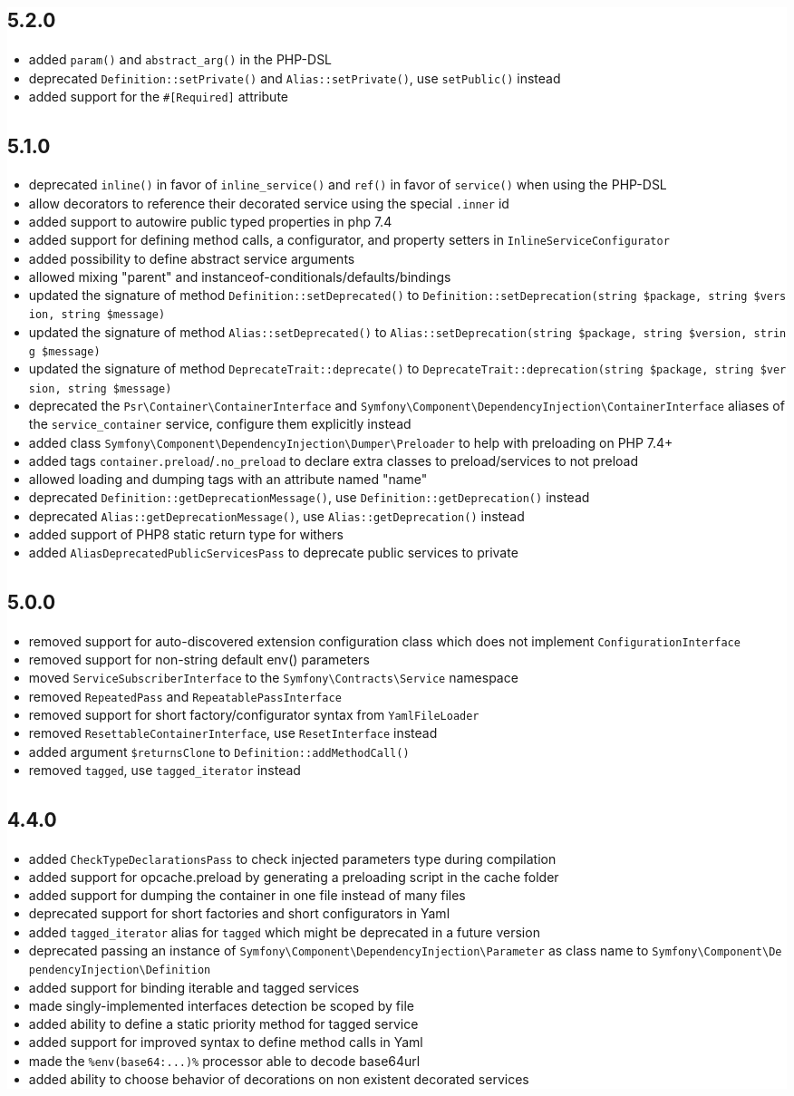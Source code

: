 ## 5.2.0

- added `param()` and `abstract_arg()` in the PHP-DSL
- deprecated `Definition::setPrivate()` and `Alias::setPrivate()`, use `setPublic()` instead
- added support for the `#[Required]` attribute

## 5.1.0

- deprecated `inline()` in favor of `inline_service()` and `ref()` in favor of `service()` when using the PHP-DSL
- allow decorators to reference their decorated service using the special `.inner` id
- added support to autowire public typed properties in php 7.4
- added support for defining method calls, a configurator, and property setters in `InlineServiceConfigurator`
- added possibility to define abstract service arguments
- allowed mixing "parent" and instanceof-conditionals/defaults/bindings
- updated the signature of method `Definition::setDeprecated()` to `Definition::setDeprecation(string $package, string $version, string $message)`
- updated the signature of method `Alias::setDeprecated()` to `Alias::setDeprecation(string $package, string $version, string $message)`
- updated the signature of method `DeprecateTrait::deprecate()` to `DeprecateTrait::deprecation(string $package, string $version, string $message)`
- deprecated the `Psr\Container\ContainerInterface` and `Symfony\Component\DependencyInjection\ContainerInterface` aliases of the `service_container` service,
  configure them explicitly instead
- added class `Symfony\Component\DependencyInjection\Dumper\Preloader` to help with preloading on PHP 7.4+
- added tags `container.preload`/`.no_preload` to declare extra classes to preload/services to not preload
- allowed loading and dumping tags with an attribute named "name"
- deprecated `Definition::getDeprecationMessage()`, use `Definition::getDeprecation()` instead
- deprecated `Alias::getDeprecationMessage()`, use `Alias::getDeprecation()` instead
- added support of PHP8 static return type for withers
- added `AliasDeprecatedPublicServicesPass` to deprecate public services to private

## 5.0.0

- removed support for auto-discovered extension configuration class which does not implement `ConfigurationInterface`
- removed support for non-string default env() parameters
- moved `ServiceSubscriberInterface` to the `Symfony\Contracts\Service` namespace
- removed `RepeatedPass` and `RepeatablePassInterface`
- removed support for short factory/configurator syntax from `YamlFileLoader`
- removed `ResettableContainerInterface`, use `ResetInterface` instead
- added argument `$returnsClone` to `Definition::addMethodCall()`
- removed `tagged`, use `tagged_iterator` instead

## 4.4.0

- added `CheckTypeDeclarationsPass` to check injected parameters type during compilation
- added support for opcache.preload by generating a preloading script in the cache folder
- added support for dumping the container in one file instead of many files
- deprecated support for short factories and short configurators in Yaml
- added `tagged_iterator` alias for `tagged` which might be deprecated in a future version
- deprecated passing an instance of `Symfony\Component\DependencyInjection\Parameter` as class name to `Symfony\Component\DependencyInjection\Definition`
- added support for binding iterable and tagged services
- made singly-implemented interfaces detection be scoped by file
- added ability to define a static priority method for tagged service
- added support for improved syntax to define method calls in Yaml
- made the `%env(base64:...)%` processor able to decode base64url
- added ability to choose behavior of decorations on non existent decorated services
